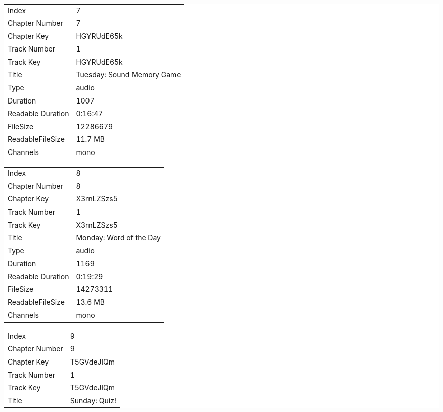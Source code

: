|  |  |
| - | - |
| Index | 7 |
| Chapter Number | 7 |
| Chapter Key | HGYRUdE65k |
| Track Number | 1 |
| Track Key | HGYRUdE65k |
| Title | Tuesday: Sound Memory Game |
| Type | audio |
| Duration | 1007 |
| Readable Duration | 0:16:47 |
| FileSize | 12286679 |
| ReadableFileSize | 11.7 MB |
| Channels | mono |

|  |  |
| - | - |
| Index | 8 |
| Chapter Number | 8 |
| Chapter Key | X3rnLZSzs5 |
| Track Number | 1 |
| Track Key | X3rnLZSzs5 |
| Title | Monday: Word of the Day |
| Type | audio |
| Duration | 1169 |
| Readable Duration | 0:19:29 |
| FileSize | 14273311 |
| ReadableFileSize | 13.6 MB |
| Channels | mono |

|  |  |
| - | - |
| Index | 9 |
| Chapter Number | 9 |
| Chapter Key | T5GVdeJlQm |
| Track Number | 1 |
| Track Key | T5GVdeJlQm |
| Title | Sunday: Quiz! |